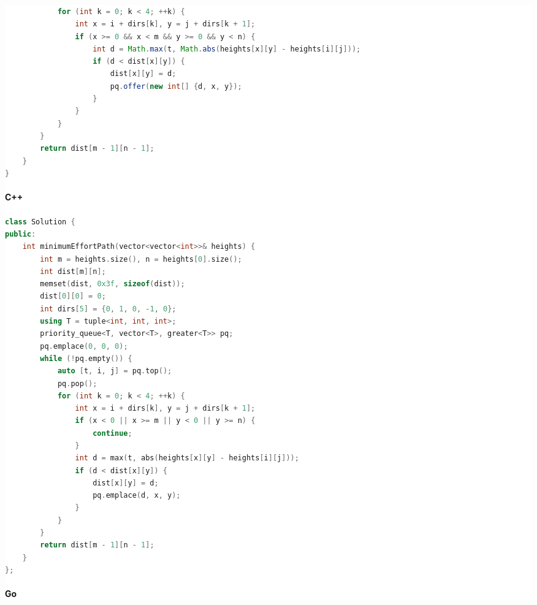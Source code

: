 ```java
            for (int k = 0; k < 4; ++k) {
                int x = i + dirs[k], y = j + dirs[k + 1];
                if (x >= 0 && x < m && y >= 0 && y < n) {
                    int d = Math.max(t, Math.abs(heights[x][y] - heights[i][j]));
                    if (d < dist[x][y]) {
                        dist[x][y] = d;
                        pq.offer(new int[] {d, x, y});
                    }
                }
            }
        }
        return dist[m - 1][n - 1];
    }
}
```

#### C++

```cpp
class Solution {
public:
    int minimumEffortPath(vector<vector<int>>& heights) {
        int m = heights.size(), n = heights[0].size();
        int dist[m][n];
        memset(dist, 0x3f, sizeof(dist));
        dist[0][0] = 0;
        int dirs[5] = {0, 1, 0, -1, 0};
        using T = tuple<int, int, int>;
        priority_queue<T, vector<T>, greater<T>> pq;
        pq.emplace(0, 0, 0);
        while (!pq.empty()) {
            auto [t, i, j] = pq.top();
            pq.pop();
            for (int k = 0; k < 4; ++k) {
                int x = i + dirs[k], y = j + dirs[k + 1];
                if (x < 0 || x >= m || y < 0 || y >= n) {
                    continue;
                }
                int d = max(t, abs(heights[x][y] - heights[i][j]));
                if (d < dist[x][y]) {
                    dist[x][y] = d;
                    pq.emplace(d, x, y);
                }
            }
        }
        return dist[m - 1][n - 1];
    }
};
```

#### Go
